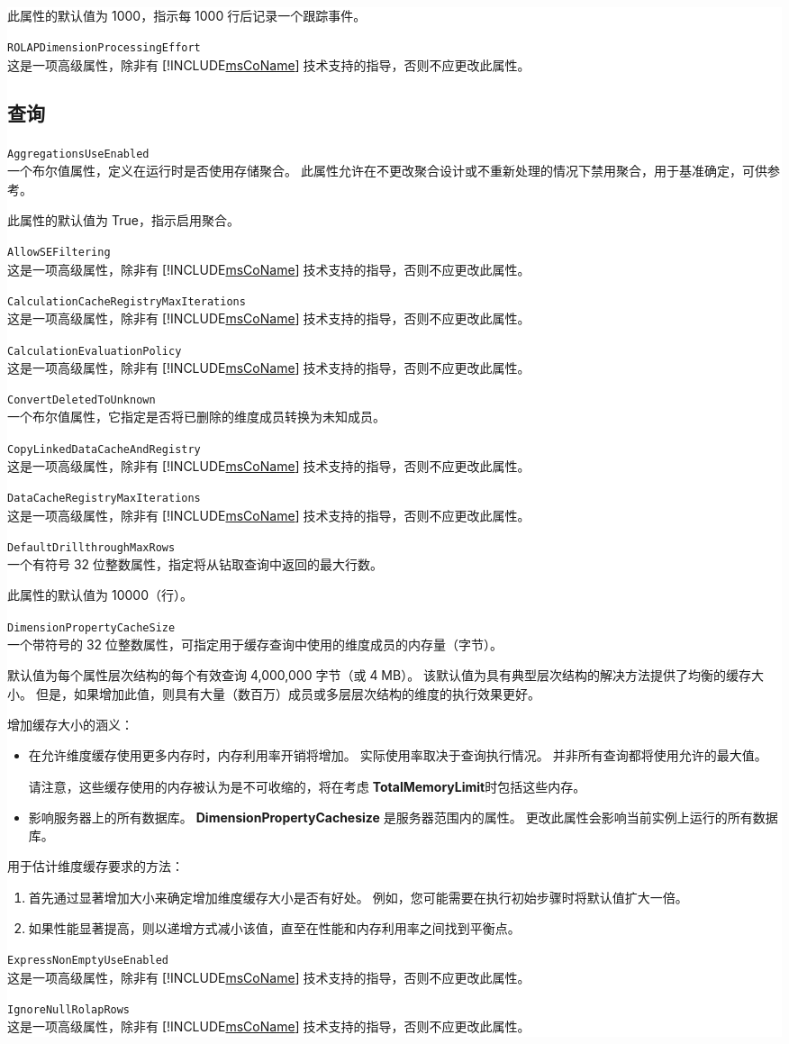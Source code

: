  此属性的默认值为 1000，指示每 1000 行后记录一个跟踪事件。  
  
 `ROLAPDimensionProcessingEffort`  
 这是一项高级属性，除非有 [!INCLUDE[msCoName](../../includes/msconame-md.md)] 技术支持的指导，否则不应更改此属性。  
  
## <a name="query"></a>查询  
 `AggregationsUseEnabled`  
 一个布尔值属性，定义在运行时是否使用存储聚合。 此属性允许在不更改聚合设计或不重新处理的情况下禁用聚合，用于基准确定，可供参考。  
  
 此属性的默认值为 True，指示启用聚合。  
  
 `AllowSEFiltering`  
 这是一项高级属性，除非有 [!INCLUDE[msCoName](../../includes/msconame-md.md)] 技术支持的指导，否则不应更改此属性。  
  
 `CalculationCacheRegistryMaxIterations`  
 这是一项高级属性，除非有 [!INCLUDE[msCoName](../../includes/msconame-md.md)] 技术支持的指导，否则不应更改此属性。  
  
 `CalculationEvaluationPolicy`  
 这是一项高级属性，除非有 [!INCLUDE[msCoName](../../includes/msconame-md.md)] 技术支持的指导，否则不应更改此属性。  
  
 `ConvertDeletedToUnknown`  
 一个布尔值属性，它指定是否将已删除的维度成员转换为未知成员。  
  
 `CopyLinkedDataCacheAndRegistry`  
 这是一项高级属性，除非有 [!INCLUDE[msCoName](../../includes/msconame-md.md)] 技术支持的指导，否则不应更改此属性。  
  
 `DataCacheRegistryMaxIterations`  
 这是一项高级属性，除非有 [!INCLUDE[msCoName](../../includes/msconame-md.md)] 技术支持的指导，否则不应更改此属性。  
  
 `DefaultDrillthroughMaxRows`  
 一个有符号 32 位整数属性，指定将从钻取查询中返回的最大行数。  
  
 此属性的默认值为 10000（行）。  
  
 `DimensionPropertyCacheSize`  
 一个带符号的 32 位整数属性，可指定用于缓存查询中使用的维度成员的内存量（字节）。  
  
 默认值为每个属性层次结构的每个有效查询 4,000,000 字节（或 4 MB）。 该默认值为具有典型层次结构的解决方法提供了均衡的缓存大小。 但是，如果增加此值，则具有大量（数百万）成员或多层层次结构的维度的执行效果更好。  
  
 增加缓存大小的涵义：  
  
-   在允许维度缓存使用更多内存时，内存利用率开销将增加。 实际使用率取决于查询执行情况。 并非所有查询都将使用允许的最大值。  
  
     请注意，这些缓存使用的内存被认为是不可收缩的，将在考虑 **TotalMemoryLimit**时包括这些内存。  
  
-   影响服务器上的所有数据库。 **DimensionPropertyCachesize** 是服务器范围内的属性。 更改此属性会影响当前实例上运行的所有数据库。  
  
 用于估计维度缓存要求的方法：  
  
1.  首先通过显著增加大小来确定增加维度缓存大小是否有好处。 例如，您可能需要在执行初始步骤时将默认值扩大一倍。  
  
2.  如果性能显著提高，则以递增方式减小该值，直至在性能和内存利用率之间找到平衡点。  
  
 `ExpressNonEmptyUseEnabled`  
 这是一项高级属性，除非有 [!INCLUDE[msCoName](../../includes/msconame-md.md)] 技术支持的指导，否则不应更改此属性。  
  
 `IgnoreNullRolapRows`  
 这是一项高级属性，除非有 [!INCLUDE[msCoName](../../includes/msconame-md.md)] 技术支持的指导，否则不应更改此属性。  
  